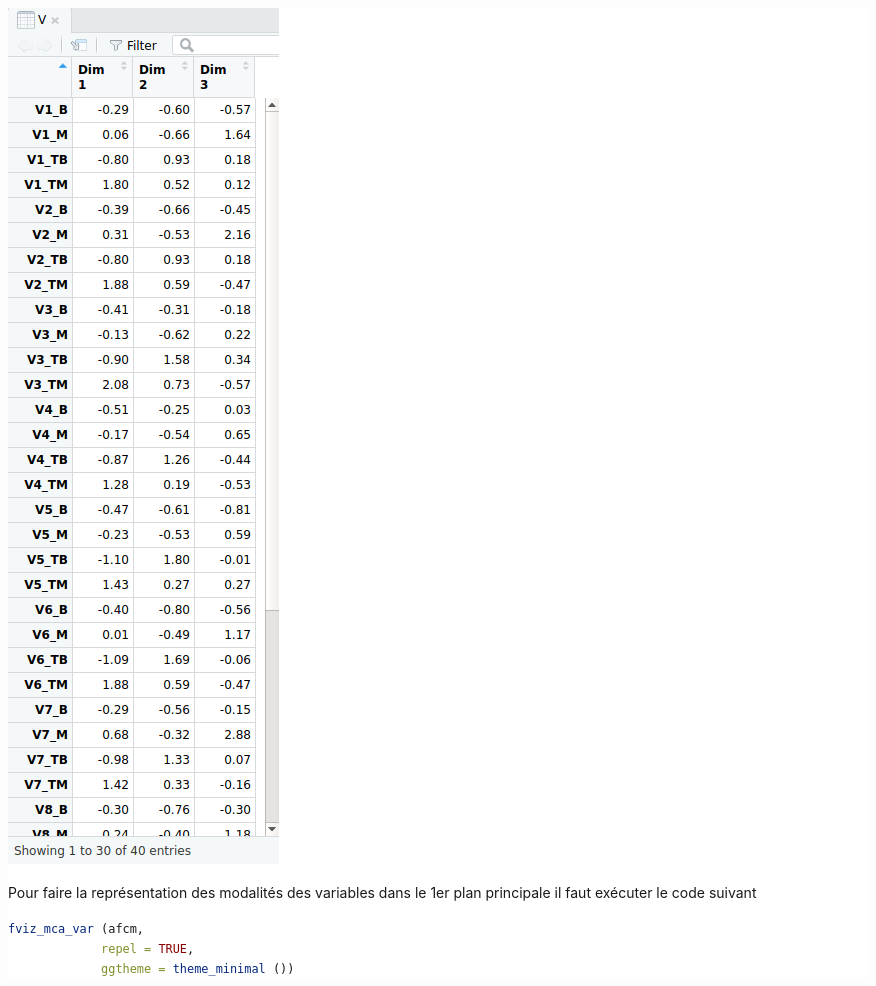 ![](assets/DeepinScreenshot_dde-desktop_20191127174210.png)

Pour faire la représentation des modalités des variables dans le 1er plan principale il faut exécuter le code suivant

```R
fviz_mca_var (afcm,
             repel = TRUE, 
             ggtheme = theme_minimal ())
```
